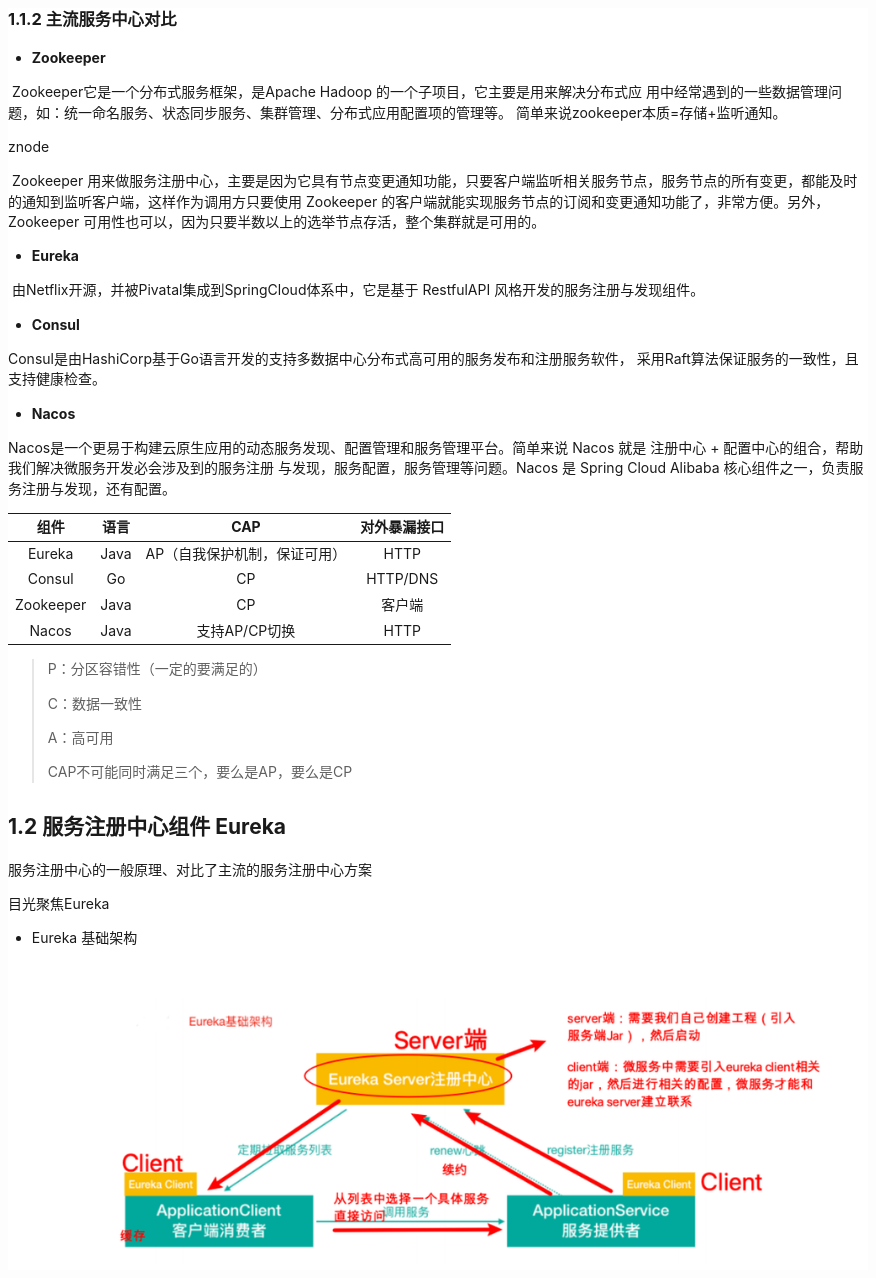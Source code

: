 ### **1.1.2** **主流服务中心对比** 

- **Zookeeper** 

​     Zookeeper它是⼀个分布式服务框架，是Apache Hadoop 的⼀个⼦项⽬，它主要是⽤来解决分布式应 ⽤中经常遇到的⼀些数据管理问题，如：统⼀命名服务、状态同步服务、集群管理、分布式应⽤配置项的管理等。 简单来说zookeeper本质=存储+监听通知。 

znode 

​     Zookeeper ⽤来做服务注册中⼼，主要是因为它具有节点变更通知功能，只要客户端监听相关服务节点，服务节点的所有变更，都能及时的通知到监听客户端，这样作为调⽤⽅只要使⽤ Zookeeper 的客户端就能实现服务节点的订阅和变更通知功能了，⾮常⽅便。另外，Zookeeper 可⽤性也可以，因为只要半数以上的选举节点存活，整个集群就是可⽤的。

- **Eureka** 

​     由Netflix开源，并被Pivatal集成到SpringCloud体系中，它是基于 RestfulAPI 风格开发的服务注册与发现组件。 

- **Consul** 

​     Consul是由HashiCorp基于Go语⾔开发的⽀持多数据中⼼分布式⾼可⽤的服务发布和注册服务软件， 采⽤Raft算法保证服务的⼀致性，且⽀持健康检查。 

- **Nacos** 

​     Nacos是⼀个更易于构建云原⽣应⽤的动态服务发现、配置管理和服务管理平台。简单来说 Nacos 就是 注册中⼼ + 配置中⼼的组合，帮助我们解决微服务开发必会涉及到的服务注册 与发现，服务配置，服务管理等问题。Nacos 是 Spring Cloud Alibaba 核⼼组件之⼀，负责服务注册与发现，还有配置。

|   组件    | 语言 |             CAP              | 对外暴漏接口 |
| :-------: | :--: | :--------------------------: | :----------: |
|  Eureka   | Java | AP（⾃我保护机制，保证可⽤） |     HTTP     |
|  Consul   |  Go  |              CP              |   HTTP/DNS   |
| Zookeeper | Java |              CP              |    客户端    |
|   Nacos   | Java |        ⽀持AP/CP切换         |     HTTP     |

> P：分区容错性（⼀定的要满⾜的） 
>
> C：数据⼀致性 
>
> A：⾼可⽤ 
>
> CAP不可能同时满⾜三个，要么是AP，要么是CP



## 1.2 **服务注册中心组件** **Eureka** 

服务注册中⼼的⼀般原理、对⽐了主流的服务注册中心方案 

⽬光聚焦Eureka 

- Eureka 基础架构

![1696863629159](.\assets\1696863629159.png)
